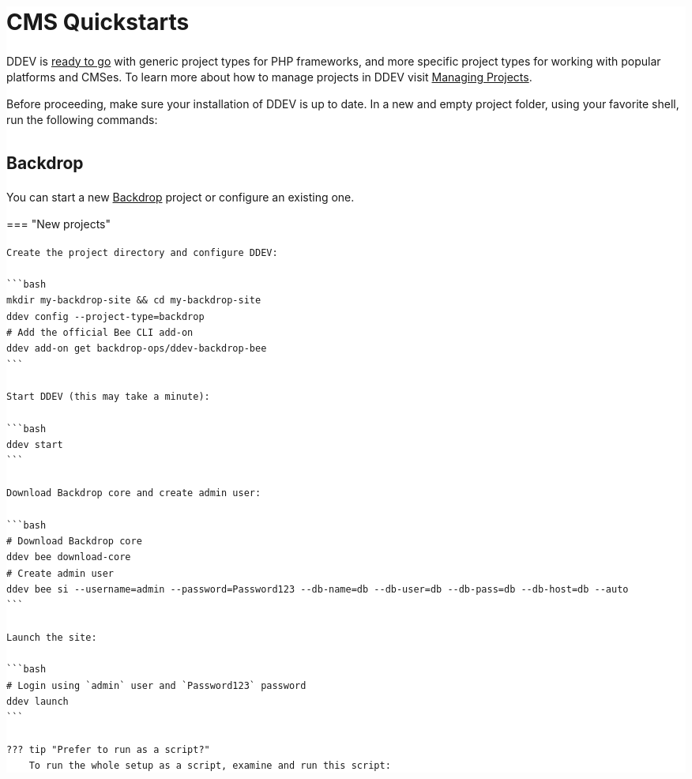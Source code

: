 # CMS Quickstarts

DDEV is [ready to go](./project.md) with generic project types for PHP frameworks, and more specific project types for working with popular platforms and CMSes. To learn more about how to manage projects in DDEV visit [Managing Projects](../users/usage/managing-projects.md).

Before proceeding, make sure your installation of DDEV is up to date. In a new and empty project folder, using your favorite shell, run the following commands:

## Backdrop

You can start a new [Backdrop](https://backdropcms.org) project or configure an existing one.

=== "New projects"

    Create the project directory and configure DDEV:

    ```bash
    mkdir my-backdrop-site && cd my-backdrop-site
    ddev config --project-type=backdrop
    # Add the official Bee CLI add-on
    ddev add-on get backdrop-ops/ddev-backdrop-bee
    ```

    Start DDEV (this may take a minute):

    ```bash
    ddev start
    ```

    Download Backdrop core and create admin user:

    ```bash
    # Download Backdrop core
    ddev bee download-core
    # Create admin user
    ddev bee si --username=admin --password=Password123 --db-name=db --db-user=db --db-pass=db --db-host=db --auto
    ```

    Launch the site:

    ```bash
    # Login using `admin` user and `Password123` password
    ddev launch
    ```

    ??? tip "Prefer to run as a script?"
        To run the whole setup as a script, examine and run this script:
